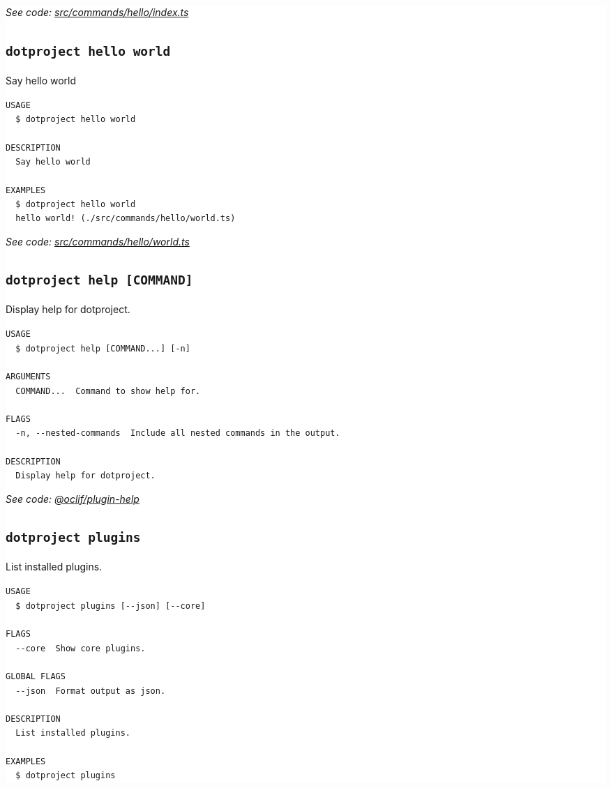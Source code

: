 ```
```

_See code: [src/commands/hello/index.ts](https://github.com/Nostromos/dotprojectv2/blob/v0.0.0/src/commands/hello/index.ts)_

## `dotproject hello world`

Say hello world

```
USAGE
  $ dotproject hello world

DESCRIPTION
  Say hello world

EXAMPLES
  $ dotproject hello world
  hello world! (./src/commands/hello/world.ts)
```

_See code: [src/commands/hello/world.ts](https://github.com/Nostromos/dotprojectv2/blob/v0.0.0/src/commands/hello/world.ts)_

## `dotproject help [COMMAND]`

Display help for dotproject.

```
USAGE
  $ dotproject help [COMMAND...] [-n]

ARGUMENTS
  COMMAND...  Command to show help for.

FLAGS
  -n, --nested-commands  Include all nested commands in the output.

DESCRIPTION
  Display help for dotproject.
```

_See code: [@oclif/plugin-help](https://github.com/oclif/plugin-help/blob/v6.2.28/src/commands/help.ts)_

## `dotproject plugins`

List installed plugins.

```
USAGE
  $ dotproject plugins [--json] [--core]

FLAGS
  --core  Show core plugins.

GLOBAL FLAGS
  --json  Format output as json.

DESCRIPTION
  List installed plugins.

EXAMPLES
  $ dotproject plugins
```
